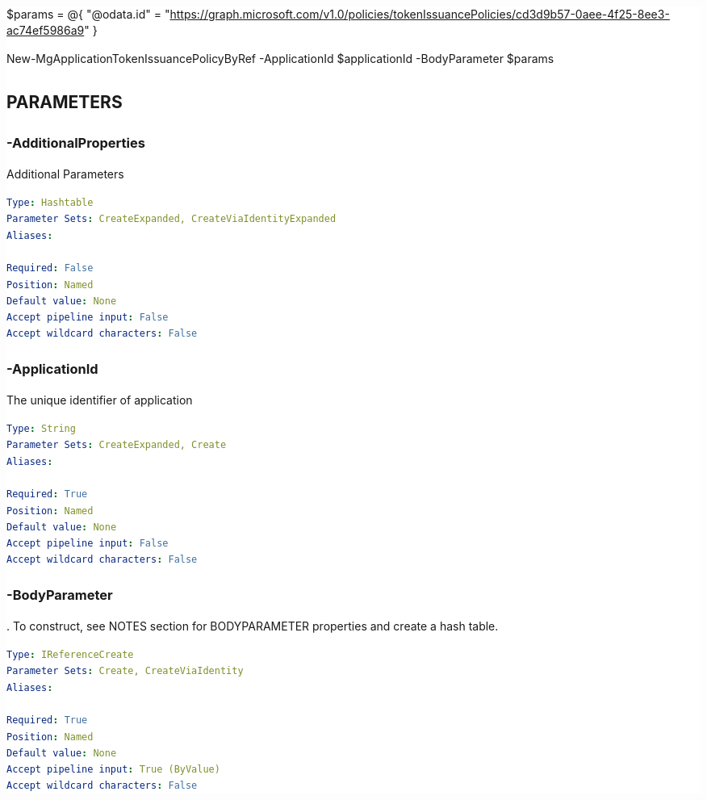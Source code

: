 $params = @{
	"@odata.id" = "https://graph.microsoft.com/v1.0/policies/tokenIssuancePolicies/cd3d9b57-0aee-4f25-8ee3-ac74ef5986a9"
}

New-MgApplicationTokenIssuancePolicyByRef -ApplicationId $applicationId -BodyParameter $params

## PARAMETERS

### -AdditionalProperties
Additional Parameters

```yaml
Type: Hashtable
Parameter Sets: CreateExpanded, CreateViaIdentityExpanded
Aliases:

Required: False
Position: Named
Default value: None
Accept pipeline input: False
Accept wildcard characters: False
```

### -ApplicationId
The unique identifier of application

```yaml
Type: String
Parameter Sets: CreateExpanded, Create
Aliases:

Required: True
Position: Named
Default value: None
Accept pipeline input: False
Accept wildcard characters: False
```

### -BodyParameter
.
To construct, see NOTES section for BODYPARAMETER properties and create a hash table.

```yaml
Type: IReferenceCreate
Parameter Sets: Create, CreateViaIdentity
Aliases:

Required: True
Position: Named
Default value: None
Accept pipeline input: True (ByValue)
Accept wildcard characters: False
```
